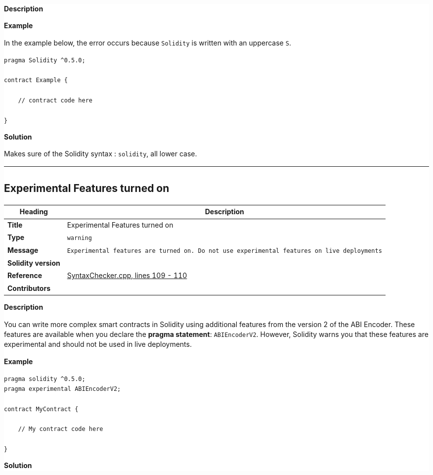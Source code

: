 
**Description**


**Example**

In the example below, the error occurs because `Solidity` is written with an uppercase `S`.

```solidity
pragma Solidity ^0.5.0;

contract Example {

    // contract code here

}
```

**Solution**

Makes sure of the Solidity syntax : `solidity`, all lower case.

---

## Experimental Features turned on

|Heading|Description|
|-|-|
|**Title**|Experimental Features turned on|
|**Type**|`warning`|
|**Message**|```Experimental features are turned on. Do not use experimental features on live deployments```|
|**Solidity version**||
|**Reference**|[SyntaxChecker.cpp, lines 109 - 110](https://github.com/ethereum/solidity/blob/4f7fec6911482c9c3f8fbf2e3fa5874597648fc6/libsolidity/analysis/SyntaxChecker.cpp#L109-L110)|
|**Contributors**||


**Description**

You can write more complex smart contracts in Solidity using additional features from the version 2 of the ABI Encoder. These features are available when you declare the **pragma statement**: `ABIEncoderV2`. However, Solidity warns you that these features are experimental and should not be used in live deployments.

**Example**

```
pragma solidity ^0.5.0;
pragma experimental ABIEncoderV2;

contract MyContract {

    // My contract code here
    
}
```

**Solution**
